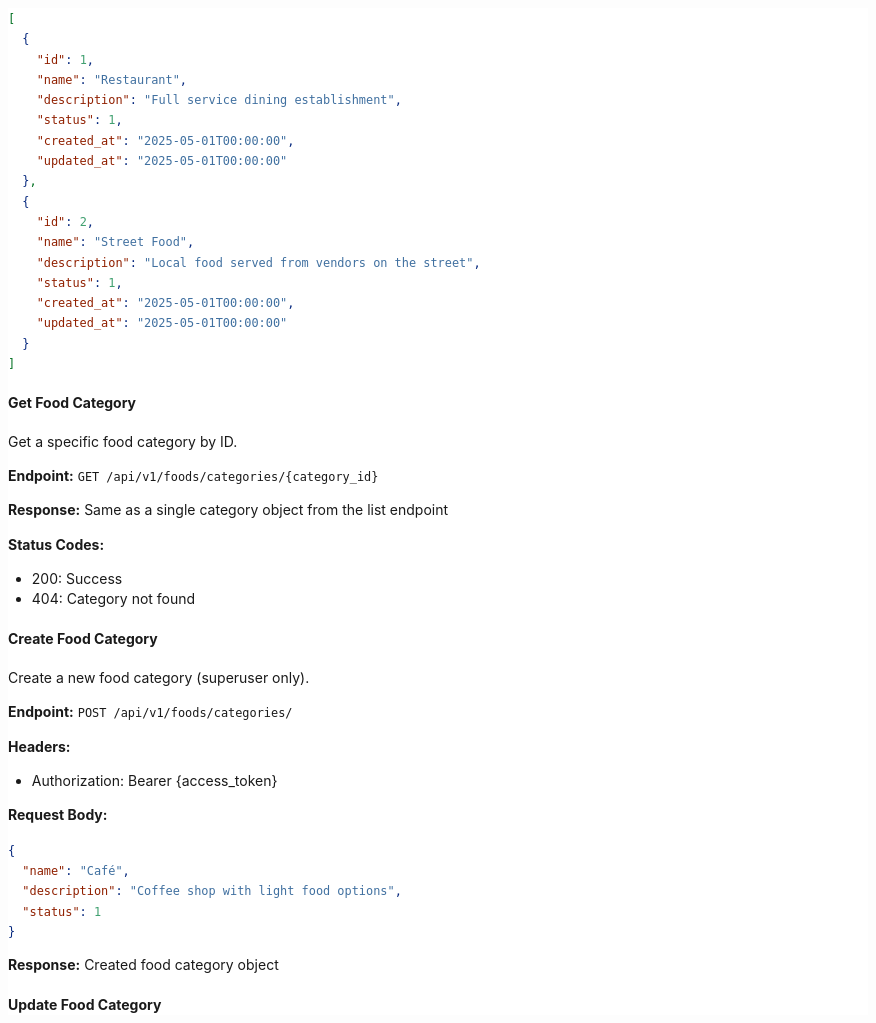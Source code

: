 ```json
[
  {
    "id": 1,
    "name": "Restaurant",
    "description": "Full service dining establishment",
    "status": 1,
    "created_at": "2025-05-01T00:00:00",
    "updated_at": "2025-05-01T00:00:00"
  },
  {
    "id": 2,
    "name": "Street Food",
    "description": "Local food served from vendors on the street",
    "status": 1,
    "created_at": "2025-05-01T00:00:00",
    "updated_at": "2025-05-01T00:00:00"
  }
]
```

#### Get Food Category

Get a specific food category by ID.

**Endpoint:** `GET /api/v1/foods/categories/{category_id}`

**Response:** Same as a single category object from the list endpoint

**Status Codes:**

- 200: Success
- 404: Category not found

#### Create Food Category

Create a new food category (superuser only).

**Endpoint:** `POST /api/v1/foods/categories/`

**Headers:**

- Authorization: Bearer {access_token}

**Request Body:**

```json
{
  "name": "Café",
  "description": "Coffee shop with light food options",
  "status": 1
}
```

**Response:** Created food category object

#### Update Food Category
